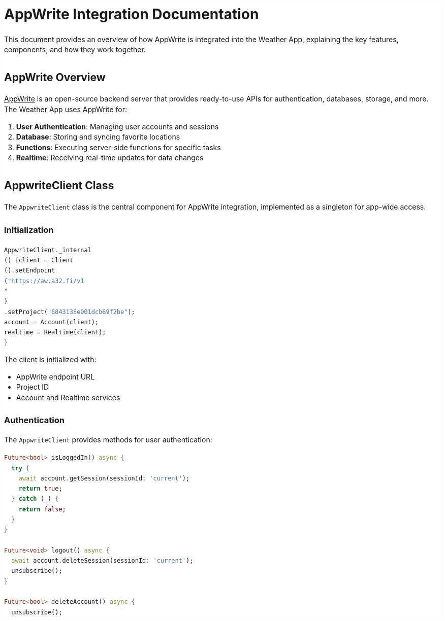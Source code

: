 # AppWrite Integration Documentation

This document provides an overview of how AppWrite is integrated into the Weather App, explaining the key features,
components, and how they work together.

## AppWrite Overview

[AppWrite](https://appwrite.io/) is an open-source backend server that provides ready-to-use APIs for authentication,
databases, storage, and more. The Weather App uses AppWrite for:

1. **User Authentication**: Managing user accounts and sessions
2. **Database**: Storing and syncing favorite locations
3. **Functions**: Executing server-side functions for specific tasks
4. **Realtime**: Receiving real-time updates for data changes

## AppwriteClient Class

The `AppwriteClient` class is the central component for AppWrite integration, implemented as a singleton for app-wide
access.

### Initialization

```dart
AppwriteClient._internal
() {client = Client
().setEndpoint
("https://aw.a32.fi/v1
"
)
.setProject("6843138e001dcb69f2be");
account = Account(client);
realtime = Realtime(client);
}
```

The client is initialized with:

- AppWrite endpoint URL
- Project ID
- Account and Realtime services

### Authentication

The `AppwriteClient` provides methods for user authentication:

```dart
Future<bool> isLoggedIn() async {
  try {
    await account.getSession(sessionId: 'current');
    return true;
  } catch (_) {
    return false;
  }
}

Future<void> logout() async {
  await account.deleteSession(sessionId: 'current');
  unsubscribe();
}

Future<bool> deleteAccount() async {
  unsubscribe();
```